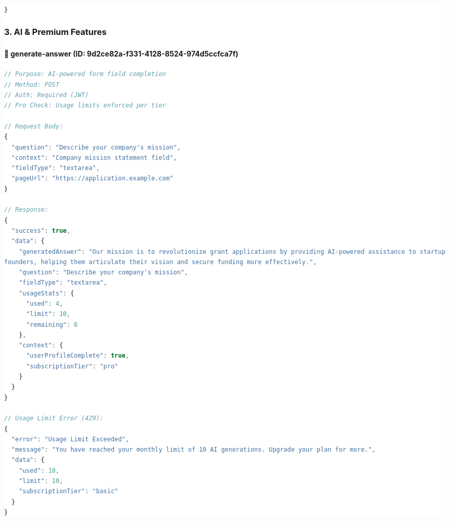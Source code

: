 ```typescript
}
```

### **3. AI & Premium Features**

#### **🤖 generate-answer** (ID: 9d2ce82a-f331-4128-8524-974d5ccfca7f)
```typescript
// Purpose: AI-powered form field completion
// Method: POST
// Auth: Required (JWT)
// Pro Check: Usage limits enforced per tier

// Request Body:
{
  "question": "Describe your company's mission",
  "context": "Company mission statement field",
  "fieldType": "textarea",
  "pageUrl": "https://application.example.com"
}

// Response:
{
  "success": true,
  "data": {
    "generatedAnswer": "Our mission is to revolutionize grant applications by providing AI-powered assistance to startup founders, helping them articulate their vision and secure funding more effectively.",
    "question": "Describe your company's mission",
    "fieldType": "textarea",
    "usageStats": {
      "used": 4,
      "limit": 10,
      "remaining": 6
    },
    "context": {
      "userProfileComplete": true,
      "subscriptionTier": "pro"
    }
  }
}

// Usage Limit Error (429):
{
  "error": "Usage Limit Exceeded",
  "message": "You have reached your monthly limit of 10 AI generations. Upgrade your plan for more.",
  "data": {
    "used": 10,
    "limit": 10,
    "subscriptionTier": "basic"
  }
}
```
